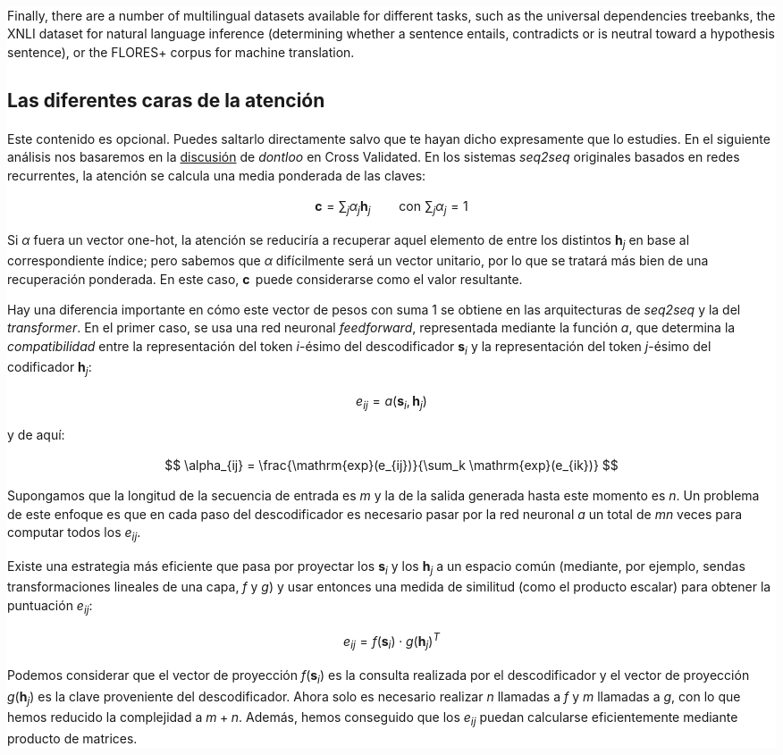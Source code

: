 Finally, there are a number of multilingual datasets available for different tasks, such as the universal dependencies treebanks, the XNLI dataset for natural language inference (determining whether a sentence entails, contradicts or is neutral toward a hypothesis sentence), or the FLORES+ corpus for machine translation.
   
## Las diferentes caras de la atención

Este contenido es opcional. Puedes saltarlo directamente salvo que te hayan dicho expresamente que lo estudies. En el siguiente análisis nos basaremos en la [discusión][dontloo] de *dontloo* en Cross Validated. En los sistemas *seq2seq* originales basados en redes recurrentes, la atención se calcula una media ponderada de las claves:

[dontloo]: https://stats.stackexchange.com/a/424127/240809

$$
\boldsymbol{c} = \sum_{j} \alpha_j \boldsymbol{h}_j   \qquad \mathrm{con} \,\, \sum_j \alpha_j = 1
$$

Si $\alpha$ fuera un vector one-hot, la atención se reduciría a recuperar aquel elemento de entre los distintos $\boldsymbol{h}_j$ en base al correspondiente índice; pero sabemos que $\alpha$ difícilmente será un vector unitario, por lo que se tratará más bien de una recuperación ponderada. En este caso, $\boldsymbol{c}\,$ puede considerarse como el valor resultante.

Hay una diferencia importante en cómo este vector de pesos con suma 1 se obtiene en las arquitecturas de *seq2seq* y la del *transformer*. En el primer caso, se usa una red neuronal *feedforward*, representada mediante la función $a$, que determina la *compatibilidad* entre la representación del token $i$-ésimo del descodificador $\boldsymbol{s}_i$ y la representación del token $j$-ésimo del codificador $\boldsymbol{h}_j$:

$$
e_{ij} = a(\boldsymbol{s}_i,\boldsymbol{h}_j)
$$

y de aquí:

$$
\alpha_{ij} = \frac{\mathrm{exp}(e_{ij})}{\sum_k \mathrm{exp}(e_{ik})}
$$

Supongamos que la longitud de la secuencia de entrada es $m$ y la de la salida generada hasta este momento es $n$. Un problema de este enfoque es que en cada paso del descodificador es necesario pasar por la red neuronal $a$ un total de $mn$ veces para computar todos los $e_{ij}$.

Existe una estrategia más eficiente que pasa por proyectar los $\boldsymbol{s}_i$ y los $\boldsymbol{h}_j$ a un espacio común (mediante, por ejemplo, sendas transformaciones lineales de una capa, $f$ y $g$) y usar entonces una medida de similitud (como el producto escalar) para obtener la puntuación $e_{ij}$:

$$
e_{ij} = f(\boldsymbol{s}_i) \cdot g(\boldsymbol{h}_j)^T
$$

Podemos considerar que el vector de proyección $f(\boldsymbol{s}_i)$ es la consulta realizada por el descodificador y el vector de proyección $g(\boldsymbol{h}_j)$ es la clave proveniente del descodificador. Ahora solo es necesario realizar $n$ llamadas a $f$ y $m$ llamadas a $g$, con lo que hemos reducido la complejidad a $m+n$. Además, hemos conseguido que los $e_{ij}$ puedan calcularse eficientemente mediante producto de matrices.


[mt]: https://web.archive.org/web/20221104204739/https://web.stanford.edu/~jurafsky/slp3/10.pdf
[cap2]: https://web.archive.org/web/20221026071429/https://web.stanford.edu/~jurafsky/slp3/2.pdf
[bert]: https://web.archive.org/web/20221026071419/https://web.stanford.edu/~jurafsky/slp3/11.pdf